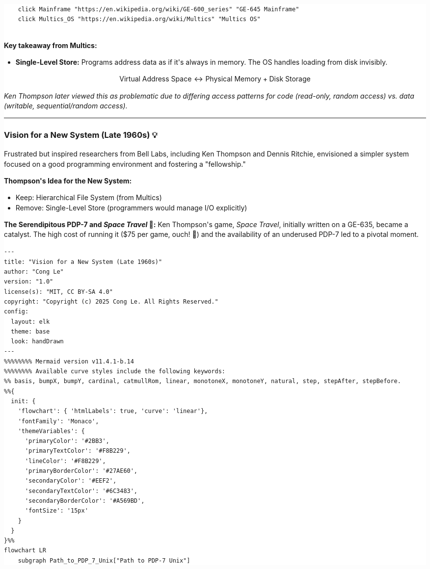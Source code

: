 ```mermaid
    click Mainframe "https://en.wikipedia.org/wiki/GE-600_series" "GE-645 Mainframe"
    click Multics_OS "https://en.wikipedia.org/wiki/Multics" "Multics OS"
    
```

**Key takeaway from Multics:**
*   **Single-Level Store:** Programs address data as if it's always in memory. The OS handles loading from disk invisibly.

  $$
  \text{Virtual Address Space} \leftrightarrow \text{Physical Memory} + \text{Disk Storage}
  $$

*Ken Thompson later viewed this as problematic due to differing access patterns for code (read-only, random access) vs. data (writable, sequential/random access).*

---

### Vision for a New System (Late 1960s) 💡

Frustrated but inspired researchers from Bell Labs, including Ken Thompson and Dennis Ritchie, envisioned a simpler system focused on a good programming environment and fostering a "fellowship."

**Thompson's Idea for the New System:**
*   Keep: Hierarchical File System (from Multics)
*   Remove: Single-Level Store (programmers would manage I/O explicitly)

**The Serendipitous PDP-7 and *Space Travel* 🚀:**
Ken Thompson's game, *Space Travel*, initially written on a GE-635, became a catalyst. The high cost of running it ($75 per game, ouch! 💸) and the availability of an underused PDP-7 led to a pivotal moment.

```mermaid
---
title: "Vision for a New System (Late 1960s)"
author: "Cong Le"
version: "1.0"
license(s): "MIT, CC BY-SA 4.0"
copyright: "Copyright (c) 2025 Cong Le. All Rights Reserved."
config:
  layout: elk
  theme: base
  look: handDrawn
---
%%%%%%%% Mermaid version v11.4.1-b.14
%%%%%%%% Available curve styles include the following keywords:
%% basis, bumpX, bumpY, cardinal, catmullRom, linear, monotoneX, monotoneY, natural, step, stepAfter, stepBefore.
%%{
  init: {
    'flowchart': { 'htmlLabels': true, 'curve': 'linear'},
    'fontFamily': 'Monaco',
    'themeVariables': {
      'primaryColor': '#2BB3',
      'primaryTextColor': '#F8B229',
      'lineColor': '#F8B229',
      'primaryBorderColor': '#27AE60',
      'secondaryColor': '#EEF2',
      'secondaryTextColor': '#6C3483',
      'secondaryBorderColor': '#A569BD',
      'fontSize': '15px'
    }
  }
}%%
flowchart LR
    subgraph Path_to_PDP_7_Unix["Path to PDP-7 Unix"]
```